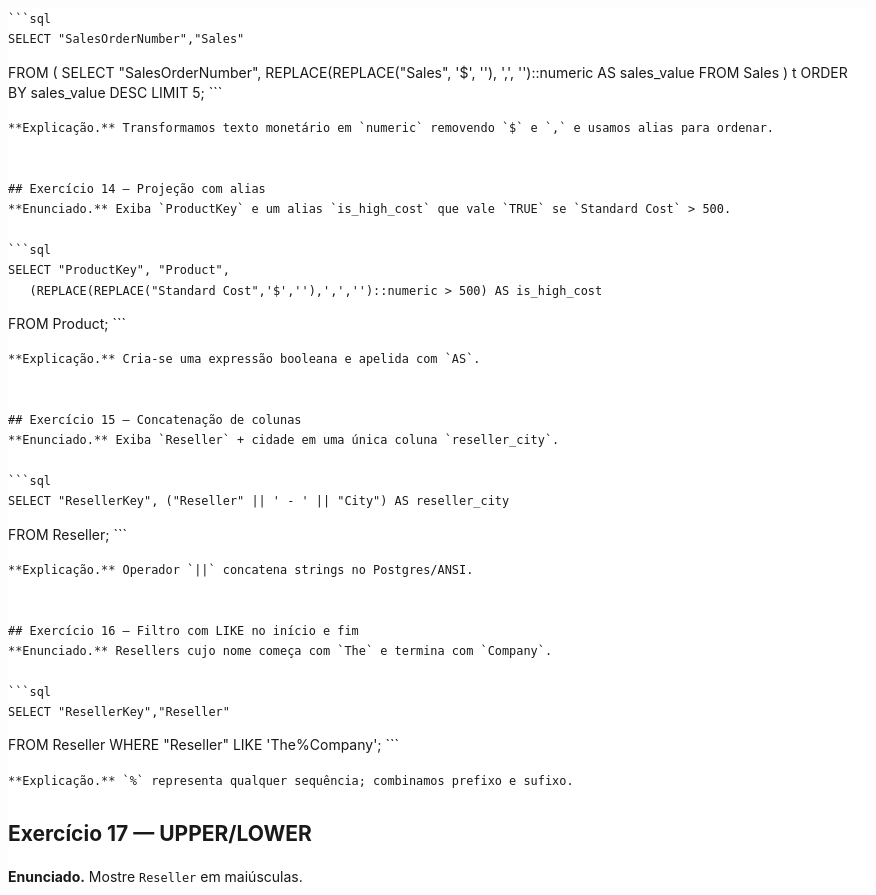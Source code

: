    ```sql
    SELECT "SalesOrderNumber","Sales"
FROM (
  SELECT "SalesOrderNumber",
         REPLACE(REPLACE("Sales", '$', ''), ',', '')::numeric AS sales_value
  FROM Sales
) t
ORDER BY sales_value DESC
LIMIT 5;
    ```

    **Explicação.** Transformamos texto monetário em `numeric` removendo `$` e `,` e usamos alias para ordenar.


    ## Exercício 14 — Projeção com alias
    **Enunciado.** Exiba `ProductKey` e um alias `is_high_cost` que vale `TRUE` se `Standard Cost` > 500.

    ```sql
    SELECT "ProductKey", "Product",
       (REPLACE(REPLACE("Standard Cost",'$',''),',','')::numeric > 500) AS is_high_cost
FROM Product;
    ```

    **Explicação.** Cria-se uma expressão booleana e apelida com `AS`.


    ## Exercício 15 — Concatenação de colunas
    **Enunciado.** Exiba `Reseller` + cidade em uma única coluna `reseller_city`.

    ```sql
    SELECT "ResellerKey", ("Reseller" || ' - ' || "City") AS reseller_city
FROM Reseller;
    ```

    **Explicação.** Operador `||` concatena strings no Postgres/ANSI.


    ## Exercício 16 — Filtro com LIKE no início e fim
    **Enunciado.** Resellers cujo nome começa com `The` e termina com `Company`.

    ```sql
    SELECT "ResellerKey","Reseller"
FROM Reseller
WHERE "Reseller" LIKE 'The%Company';
    ```

    **Explicação.** `%` representa qualquer sequência; combinamos prefixo e sufixo.


## Exercício 17 — UPPER/LOWER
**Enunciado.** Mostre `Reseller` em maiúsculas.
